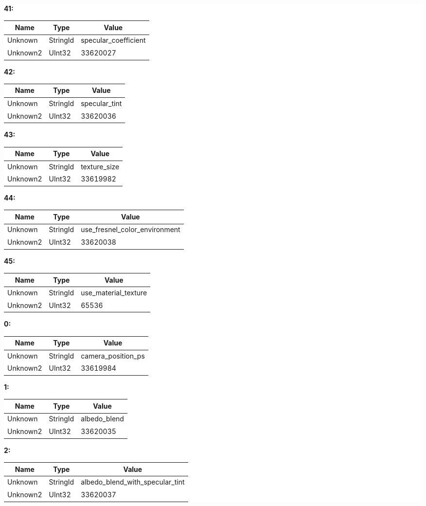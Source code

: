 
**41:**

Name	| Type	| Value
---	|---	|---	|
Unknown	|StringId	|specular_coefficient
Unknown2	|UInt32	|33620027


**42:**

Name	| Type	| Value
---	|---	|---	|
Unknown	|StringId	|specular_tint
Unknown2	|UInt32	|33620036


**43:**

Name	| Type	| Value
---	|---	|---	|
Unknown	|StringId	|texture_size
Unknown2	|UInt32	|33619982


**44:**

Name	| Type	| Value
---	|---	|---	|
Unknown	|StringId	|use_fresnel_color_environment
Unknown2	|UInt32	|33620038


**45:**

Name	| Type	| Value
---	|---	|---	|
Unknown	|StringId	|use_material_texture
Unknown2	|UInt32	|65536


**0:**

Name	| Type	| Value
---	|---	|---	|
Unknown	|StringId	|camera_position_ps
Unknown2	|UInt32	|33619984


**1:**

Name	| Type	| Value
---	|---	|---	|
Unknown	|StringId	|albedo_blend
Unknown2	|UInt32	|33620035


**2:**

Name	| Type	| Value
---	|---	|---	|
Unknown	|StringId	|albedo_blend_with_specular_tint
Unknown2	|UInt32	|33620037
